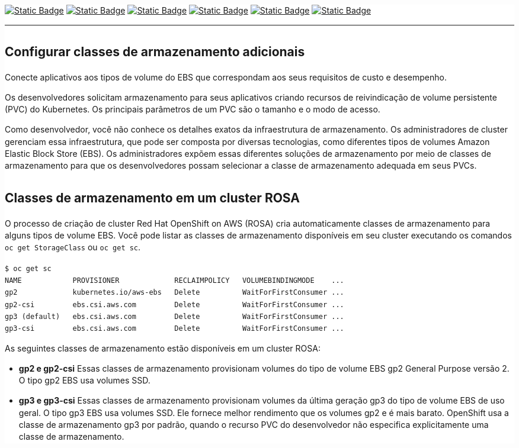 [![Static Badge](https://img.shields.io/badge/1-HOME-red?style=for-the-badge)](./1%20-%20ROSA%20AWS.md)
[![Static Badge](https://img.shields.io/badge/2-RESUMO_ROSA-red?style=for-the-badge)](./2%20-%20Resumo%20ROSA.md)
[![Static Badge](https://img.shields.io/badge/3-Pré_Instalação-red?style=for-the-badge)](./3%20-%20Pre-Instalação%20-%20ROSA.md)
[![Static Badge](https://img.shields.io/badge/4-Criação_Cluster-red?style=for-the-badge)](./4%20-%20Criação%20Cluster.md)
[![Static Badge](https://img.shields.io/badge/5-Conta_Inicial-red?style=for-the-badge)](./5%20-%20Configurar%20Conta%20Inicial%20ROSA.md)
[![Static Badge](https://img.shields.io/badge/6-Permissões-red?style=for-the-badge)](./6%20-%20Configurar%20Permissões.md)


---
## Configurar classes de armazenamento adicionais

Conecte aplicativos aos tipos de volume do EBS que correspondam aos seus requisitos de custo e desempenho.

Os desenvolvedores solicitam armazenamento para seus aplicativos criando recursos de reivindicação de volume persistente (PVC) do Kubernetes. Os principais parâmetros de um PVC são o tamanho e o modo de acesso.

Como desenvolvedor, você não conhece os detalhes exatos da infraestrutura de armazenamento. Os administradores de cluster gerenciam essa infraestrutura, que pode ser composta por diversas tecnologias, como diferentes tipos de volumes Amazon Elastic Block Store (EBS). Os administradores expõem essas diferentes soluções de armazenamento por meio de classes de armazenamento para que os desenvolvedores possam selecionar a classe de armazenamento adequada em seus PVCs.

## Classes de armazenamento em um cluster ROSA
O processo de criação de cluster Red Hat OpenShift on AWS (ROSA) cria automaticamente classes de armazenamento para alguns tipos de volume EBS. Você pode listar as classes de armazenamento disponíveis em seu cluster executando os comandos `oc get StorageClass` ou `oc get sc`.

```
$ oc get sc
NAME            PROVISIONER             RECLAIMPOLICY   VOLUMEBINDINGMODE    ...
gp2             kubernetes.io/aws-ebs   Delete          WaitForFirstConsumer ...
gp2-csi         ebs.csi.aws.com         Delete          WaitForFirstConsumer ...
gp3 (default)   ebs.csi.aws.com         Delete          WaitForFirstConsumer ...
gp3-csi         ebs.csi.aws.com         Delete          WaitForFirstConsumer ...
```

As seguintes classes de armazenamento estão disponíveis em um cluster ROSA:

* **gp2 e gp2-csi**
Essas classes de armazenamento provisionam volumes do tipo de volume EBS gp2 General Purpose versão 2. O tipo gp2 EBS usa volumes SSD.

* **gp3 e gp3-csi**
Essas classes de armazenamento provisionam volumes da última geração gp3 do tipo de volume EBS de uso geral. O tipo gp3 EBS usa volumes SSD. Ele fornece melhor rendimento que os volumes gp2 e é mais barato. OpenShift usa a classe de armazenamento gp3 por padrão, quando o recurso PVC do desenvolvedor não especifica explicitamente uma classe de armazenamento.
